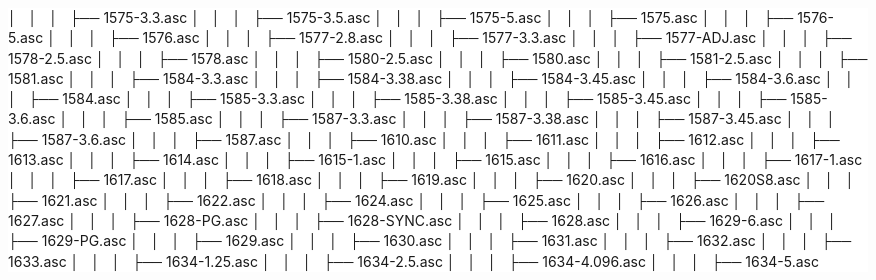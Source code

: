 │           │   │           ├── 1575-3.3.asc
│           │   │           ├── 1575-3.5.asc
│           │   │           ├── 1575-5.asc
│           │   │           ├── 1575.asc
│           │   │           ├── 1576-5.asc
│           │   │           ├── 1576.asc
│           │   │           ├── 1577-2.8.asc
│           │   │           ├── 1577-3.3.asc
│           │   │           ├── 1577-ADJ.asc
│           │   │           ├── 1578-2.5.asc
│           │   │           ├── 1578.asc
│           │   │           ├── 1580-2.5.asc
│           │   │           ├── 1580.asc
│           │   │           ├── 1581-2.5.asc
│           │   │           ├── 1581.asc
│           │   │           ├── 1584-3.3.asc
│           │   │           ├── 1584-3.38.asc
│           │   │           ├── 1584-3.45.asc
│           │   │           ├── 1584-3.6.asc
│           │   │           ├── 1584.asc
│           │   │           ├── 1585-3.3.asc
│           │   │           ├── 1585-3.38.asc
│           │   │           ├── 1585-3.45.asc
│           │   │           ├── 1585-3.6.asc
│           │   │           ├── 1585.asc
│           │   │           ├── 1587-3.3.asc
│           │   │           ├── 1587-3.38.asc
│           │   │           ├── 1587-3.45.asc
│           │   │           ├── 1587-3.6.asc
│           │   │           ├── 1587.asc
│           │   │           ├── 1610.asc
│           │   │           ├── 1611.asc
│           │   │           ├── 1612.asc
│           │   │           ├── 1613.asc
│           │   │           ├── 1614.asc
│           │   │           ├── 1615-1.asc
│           │   │           ├── 1615.asc
│           │   │           ├── 1616.asc
│           │   │           ├── 1617-1.asc
│           │   │           ├── 1617.asc
│           │   │           ├── 1618.asc
│           │   │           ├── 1619.asc
│           │   │           ├── 1620.asc
│           │   │           ├── 1620S8.asc
│           │   │           ├── 1621.asc
│           │   │           ├── 1622.asc
│           │   │           ├── 1624.asc
│           │   │           ├── 1625.asc
│           │   │           ├── 1626.asc
│           │   │           ├── 1627.asc
│           │   │           ├── 1628-PG.asc
│           │   │           ├── 1628-SYNC.asc
│           │   │           ├── 1628.asc
│           │   │           ├── 1629-6.asc
│           │   │           ├── 1629-PG.asc
│           │   │           ├── 1629.asc
│           │   │           ├── 1630.asc
│           │   │           ├── 1631.asc
│           │   │           ├── 1632.asc
│           │   │           ├── 1633.asc
│           │   │           ├── 1634-1.25.asc
│           │   │           ├── 1634-2.5.asc
│           │   │           ├── 1634-4.096.asc
│           │   │           ├── 1634-5.asc